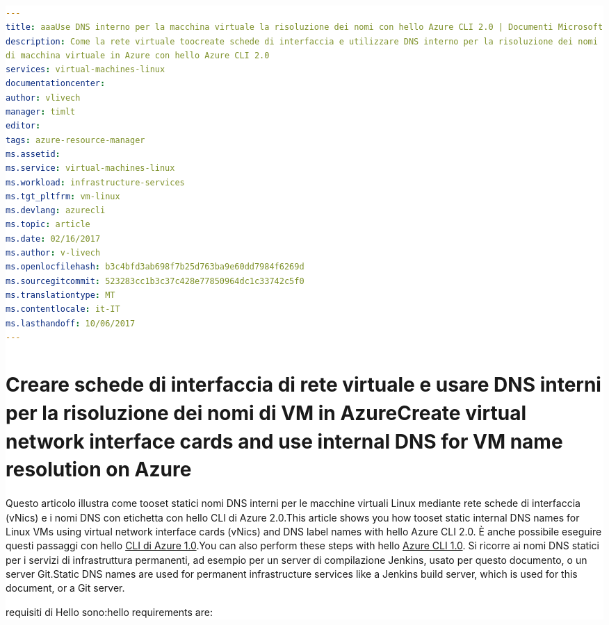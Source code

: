 ```yaml
---
title: aaaUse DNS interno per la macchina virtuale la risoluzione dei nomi con hello Azure CLI 2.0 | Documenti Microsoft
description: Come la rete virtuale toocreate schede di interfaccia e utilizzare DNS interno per la risoluzione dei nomi di macchina virtuale in Azure con hello Azure CLI 2.0
services: virtual-machines-linux
documentationcenter: 
author: vlivech
manager: timlt
editor: 
tags: azure-resource-manager
ms.assetid: 
ms.service: virtual-machines-linux
ms.workload: infrastructure-services
ms.tgt_pltfrm: vm-linux
ms.devlang: azurecli
ms.topic: article
ms.date: 02/16/2017
ms.author: v-livech
ms.openlocfilehash: b3c4bfd3ab698f7b25d763ba9e60dd7984f6269d
ms.sourcegitcommit: 523283cc1b3c37c428e77850964dc1c33742c5f0
ms.translationtype: MT
ms.contentlocale: it-IT
ms.lasthandoff: 10/06/2017
---
```

# <a name="create-virtual-network-interface-cards-and-use-internal-dns-for-vm-name-resolution-on-azure"></a><span data-ttu-id="05c22-103">Creare schede di interfaccia di rete virtuale e usare DNS interni per la risoluzione dei nomi di VM in Azure</span><span class="sxs-lookup"><span data-stu-id="05c22-103">Create virtual network interface cards and use internal DNS for VM name resolution on Azure</span></span>
<span data-ttu-id="05c22-104">Questo articolo illustra come tooset statici nomi DNS interni per le macchine virtuali Linux mediante rete schede di interfaccia (vNics) e i nomi DNS con etichetta con hello CLI di Azure 2.0.</span><span class="sxs-lookup"><span data-stu-id="05c22-104">This article shows you how tooset static internal DNS names for Linux VMs using virtual network interface cards (vNics) and DNS label names with hello Azure CLI 2.0.</span></span> <span data-ttu-id="05c22-105">È anche possibile eseguire questi passaggi con hello [CLI di Azure 1.0](static-dns-name-resolution-for-linux-on-azure-nodejs.md?toc=%2fazure%2fvirtual-machines%2flinux%2ftoc.json).</span><span class="sxs-lookup"><span data-stu-id="05c22-105">You can also perform these steps with hello [Azure CLI 1.0](static-dns-name-resolution-for-linux-on-azure-nodejs.md?toc=%2fazure%2fvirtual-machines%2flinux%2ftoc.json).</span></span> <span data-ttu-id="05c22-106">Si ricorre ai nomi DNS statici per i servizi di infrastruttura permanenti, ad esempio per un server di compilazione Jenkins, usato per questo documento, o un server Git.</span><span class="sxs-lookup"><span data-stu-id="05c22-106">Static DNS names are used for permanent infrastructure services like a Jenkins build server, which is used for this document, or a Git server.</span></span>

<span data-ttu-id="05c22-107">requisiti di Hello sono:</span><span class="sxs-lookup"><span data-stu-id="05c22-107">hello requirements are:</span></span>
